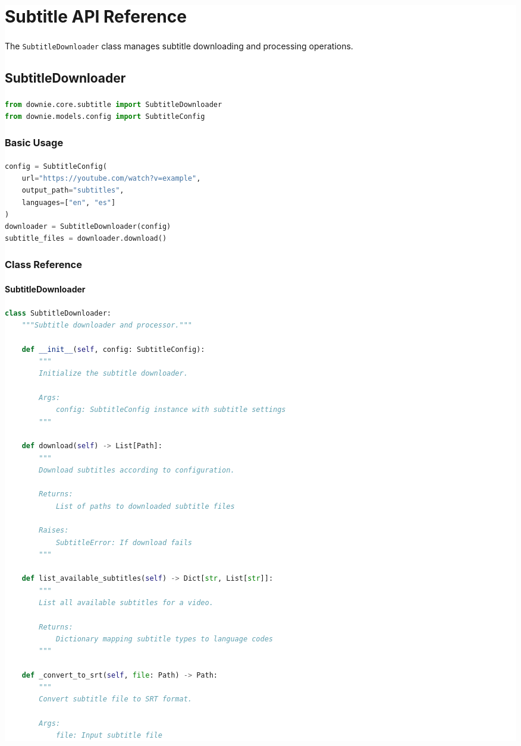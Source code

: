 # Subtitle API Reference

The `SubtitleDownloader` class manages subtitle downloading and processing operations.

## SubtitleDownloader

```python
from downie.core.subtitle import SubtitleDownloader
from downie.models.config import SubtitleConfig
```

### Basic Usage

```python
config = SubtitleConfig(
    url="https://youtube.com/watch?v=example",
    output_path="subtitles",
    languages=["en", "es"]
)
downloader = SubtitleDownloader(config)
subtitle_files = downloader.download()
```

### Class Reference

#### SubtitleDownloader

```python
class SubtitleDownloader:
    """Subtitle downloader and processor."""
    
    def __init__(self, config: SubtitleConfig):
        """
        Initialize the subtitle downloader.
        
        Args:
            config: SubtitleConfig instance with subtitle settings
        """
        
    def download(self) -> List[Path]:
        """
        Download subtitles according to configuration.
        
        Returns:
            List of paths to downloaded subtitle files
            
        Raises:
            SubtitleError: If download fails
        """
        
    def list_available_subtitles(self) -> Dict[str, List[str]]:
        """
        List all available subtitles for a video.
        
        Returns:
            Dictionary mapping subtitle types to language codes
        """
        
    def _convert_to_srt(self, file: Path) -> Path:
        """
        Convert subtitle file to SRT format.
        
        Args:
            file: Input subtitle file
```